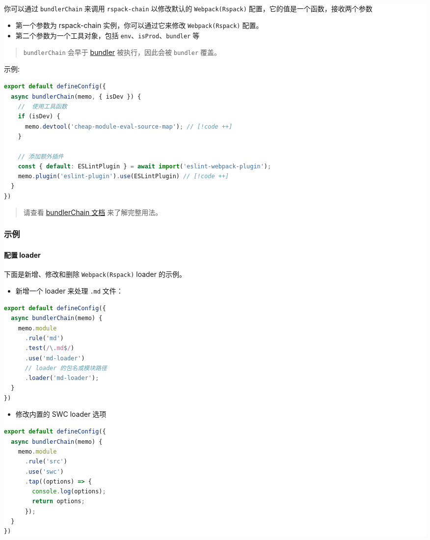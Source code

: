 你可以通过 `bundlerChain` 来调用 `rspack-chain` 以修改默认的 `Webpack(Rspack)` 配置，它的值是一个函数，接收两个参数
- 第一个参数为 rspack-chain 实例，你可以通过它来修改 `Webpack(Rspack)` 配置。
- 第二个参数为一个工具对象，包括 `env`、`isProd`、`bundler` 等

> `bundlerChain` 会早于 [bundler](#bundler) 被执行，因此会被 `bundler` 覆盖。

示例:

```ts [config/config.ts]
export default defineConfig({
  async bundlerChain(memo, { isDev }) {
    //  使用工具函数
    if (isDev) {
      memo.devtool('cheap-module-eval-source-map'); // [!code ++]
    }

    // 添加额外插件
    const { default: ESLintPlugin } = await import('eslint-webpack-plugin');
    memo.plugin('eslint-plugin').use(ESLintPlugin) // [!code ++]
  }
})
```

> 请查看 [bundlerChain 文档](/config/bundler-config#bundlerchain) 来了解完整用法。

### 示例

####  配置 loader
下面是新增、修改和删除 `Webpack(Rspack)` loader 的示例。

- 新增一个 loader 来处理 `.md` 文件：

```ts [config/config.ts]
export default defineConfig({
  async bundlerChain(memo) {
    memo.module
      .rule('md')
      .test(/\.md$/)
      .use('md-loader')
      // loader 的包名或模块路径
      .loader('md-loader');
  }
})
```

- 修改内置的 SWC loader 选项

```ts [config/config.ts]
export default defineConfig({
  async bundlerChain(memo) {
    memo.module
      .rule('src')
      .use('swc')
      .tap((options) => {
        console.log(options);
        return options;
      });
  }
})
```
